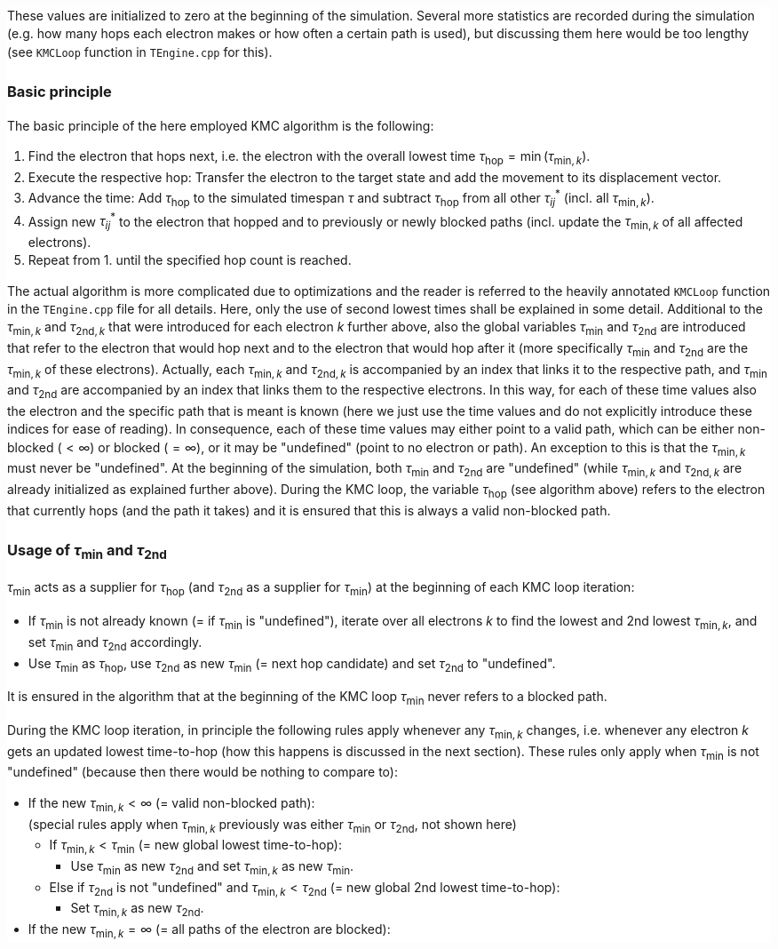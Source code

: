 These values are initialized to zero at the beginning of the simulation. Several more statistics are recorded during the simulation (e.g. how many hops each electron makes or how often a certain path is used), but discussing them here would be too lengthy (see `KMCLoop` function in `TEngine.cpp` for this).

### Basic principle
The basic principle of the here employed KMC algorithm is the following:
1. Find the electron that hops next, i.e. the electron with the overall lowest time $`\tau_{\text{hop}} = \min(\tau_{\text{min},k})`$.
2. Execute the respective hop: Transfer the electron to the target state and add the movement to its displacement vector.
3. Advance the time: Add $\tau_{\text{hop}}$ to the simulated timespan $\tau$ and subtract $\tau_{\text{hop}}$ from all other $\tau_{ij}^{*}$ (incl. all $\tau_{\text{min},k}$).
4. Assign new $\tau_{ij}^{*}$ to the electron that hopped and to previously or newly blocked paths (incl. update the $\tau_{\text{min},k}$ of all affected electrons).
5. Repeat from 1. until the specified hop count is reached.

The actual algorithm is more complicated due to optimizations and the reader is referred to the heavily annotated `KMCLoop` function in the `TEngine.cpp` file for all details. Here, only the use of second lowest times shall be explained in some detail. Additional to the $\tau_{\text{min},k}$ and $\tau_{\text{2nd},k}$ that were introduced for each electron $k$ further above, also the global variables $\tau_{\text{min}}$ and $\tau_{\text{2nd}}$ are introduced that refer to the electron that would hop next and to the electron that would hop after it (more specifically $\tau_{\text{min}}$ and $\tau_{\text{2nd}}$ are the $\tau_{\text{min},k}$ of these electrons). Actually, each $\tau_{\text{min},k}$ and $\tau_{\text{2nd},k}$ is accompanied by an index that links it to the respective path, and $\tau_{\text{min}}$ and $\tau_{\text{2nd}}$ are accompanied by an index that links them to the respective electrons. In this way, for each of these time values also the electron and the specific path that is meant is known (here we just use the time values and do not explicitly introduce these indices for ease of reading). In consequence, each of these time values may either point to a valid path, which can be either non-blocked ($<\infty$) or blocked ($=\infty$), or it may be "undefined" (point to no electron or path). An exception to this is that the $\tau_{\text{min},k}$ must never be "undefined". At the beginning of the simulation, both $\tau_{\text{min}}$ and $\tau_{\text{2nd}}$ are "undefined" (while $\tau_{\text{min},k}$ and $\tau_{\text{2nd},k}$ are already initialized as explained further above). During the KMC loop, the variable $\tau_{\text{hop}}$ (see algorithm above) refers to the electron that currently hops (and the path it takes) and it is ensured that this is always a valid non-blocked path.

### Usage of $\tau_{\text{min}}$ and $\tau_{\text{2nd}}$
$\tau_{\text{min}}$ acts as a supplier for $\tau_{\text{hop}}$ (and $\tau_{\text{2nd}}$ as a supplier for $\tau_{\text{min}}$) at the beginning of each KMC loop iteration:
- If $\tau_{\text{min}}$ is not already known (= if $\tau_{\text{min}}$ is "undefined"), iterate over all electrons $k$ to find the lowest and 2nd lowest $\tau_{\text{min},k}$, and set $\tau_{\text{min}}$ and $\tau_{\text{2nd}}$ accordingly.
- Use $\tau_{\text{min}}$ as $\tau_{\text{hop}}$, use $\tau_{\text{2nd}}$ as new $\tau_{\text{min}}$ (= next hop candidate) and set $\tau_{\text{2nd}}$ to "undefined".

It is ensured in the algorithm that at the beginning of the KMC loop $\tau_{\text{min}}$ never refers to a blocked path.

During the KMC loop iteration, in principle the following rules apply whenever any $\tau_{\text{min},k}$ changes, i.e. whenever any electron $k$ gets an updated lowest time-to-hop (how this happens is discussed in the next section). These rules only apply when $\tau_{\text{min}}$ is not "undefined" (because then there would be nothing to compare to):
- If the new $\tau_{\text{min},k}<\infty$ (= valid non-blocked path):  
    (special rules apply when $\tau_{\text{min},k}$ previously was either $\tau_{\text{min}}$ or $\tau_{\text{2nd}}$, not shown here)
    - If $\tau_{\text{min},k}<\tau_{\text{min}}$ (= new global lowest time-to-hop):
        - Use $\tau_{\text{min}}$ as new $\tau_{\text{2nd}}$ and set $\tau_{\text{min},k}$ as new $\tau_{\text{min}}$.
    - Else if $\tau_{\text{2nd}}$ is not "undefined" and $\tau_{\text{min},k}<\tau_{\text{2nd}}$ (= new global 2nd lowest time-to-hop):
        - Set $\tau_{\text{min},k}$ as new $\tau_{\text{2nd}}$.
- If the new $\tau_{\text{min},k}=\infty$ (= all paths of the electron are blocked):